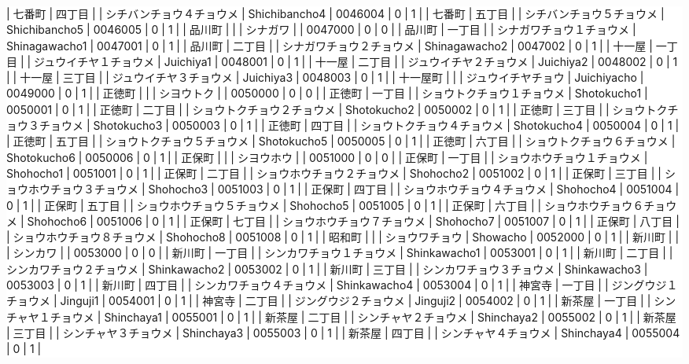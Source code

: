 | 七番町 | 四丁目 |  | シチバンチョウ４チョウメ | Shichibancho4 | 0046004 | 0 | 1 |
| 七番町 | 五丁目 |  | シチバンチョウ５チョウメ | Shichibancho5 | 0046005 | 0 | 1 |
| 品川町 |  |  | シナガワ |  | 0047000 | 0 | 0 |
| 品川町 | 一丁目 |  | シナガワチョウ１チョウメ | Shinagawacho1 | 0047001 | 0 | 1 |
| 品川町 | 二丁目 |  | シナガワチョウ２チョウメ | Shinagawacho2 | 0047002 | 0 | 1 |
| 十一屋 | 一丁目 |  | ジュウイチヤ１チョウメ | Juichiya1 | 0048001 | 0 | 1 |
| 十一屋 | 二丁目 |  | ジュウイチヤ２チョウメ | Juichiya2 | 0048002 | 0 | 1 |
| 十一屋 | 三丁目 |  | ジュウイチヤ３チョウメ | Juichiya3 | 0048003 | 0 | 1 |
| 十一屋町 |  |  | ジュウイチヤチョウ | Juichiyacho | 0049000 | 0 | 1 |
| 正徳町 |  |  | シヨウトク |  | 0050000 | 0 | 0 |
| 正徳町 | 一丁目 |  | ショウトクチョウ１チョウメ | Shotokucho1 | 0050001 | 0 | 1 |
| 正徳町 | 二丁目 |  | ショウトクチョウ２チョウメ | Shotokucho2 | 0050002 | 0 | 1 |
| 正徳町 | 三丁目 |  | ショウトクチョウ３チョウメ | Shotokucho3 | 0050003 | 0 | 1 |
| 正徳町 | 四丁目 |  | ショウトクチョウ４チョウメ | Shotokucho4 | 0050004 | 0 | 1 |
| 正徳町 | 五丁目 |  | ショウトクチョウ５チョウメ | Shotokucho5 | 0050005 | 0 | 1 |
| 正徳町 | 六丁目 |  | ショウトクチョウ６チョウメ | Shotokucho6 | 0050006 | 0 | 1 |
| 正保町 |  |  | シヨウホウ |  | 0051000 | 0 | 0 |
| 正保町 | 一丁目 |  | ショウホウチョウ１チョウメ | Shohocho1 | 0051001 | 0 | 1 |
| 正保町 | 二丁目 |  | ショウホウチョウ２チョウメ | Shohocho2 | 0051002 | 0 | 1 |
| 正保町 | 三丁目 |  | ショウホウチョウ３チョウメ | Shohocho3 | 0051003 | 0 | 1 |
| 正保町 | 四丁目 |  | ショウホウチョウ４チョウメ | Shohocho4 | 0051004 | 0 | 1 |
| 正保町 | 五丁目 |  | ショウホウチョウ５チョウメ | Shohocho5 | 0051005 | 0 | 1 |
| 正保町 | 六丁目 |  | ショウホウチョウ６チョウメ | Shohocho6 | 0051006 | 0 | 1 |
| 正保町 | 七丁目 |  | ショウホウチョウ７チョウメ | Shohocho7 | 0051007 | 0 | 1 |
| 正保町 | 八丁目 |  | ショウホウチョウ８チョウメ | Shohocho8 | 0051008 | 0 | 1 |
| 昭和町 |  |  | ショウワチョウ | Showacho | 0052000 | 0 | 1 |
| 新川町 |  |  | シンカワ |  | 0053000 | 0 | 0 |
| 新川町 | 一丁目 |  | シンカワチョウ１チョウメ | Shinkawacho1 | 0053001 | 0 | 1 |
| 新川町 | 二丁目 |  | シンカワチョウ２チョウメ | Shinkawacho2 | 0053002 | 0 | 1 |
| 新川町 | 三丁目 |  | シンカワチョウ３チョウメ | Shinkawacho3 | 0053003 | 0 | 1 |
| 新川町 | 四丁目 |  | シンカワチョウ４チョウメ | Shinkawacho4 | 0053004 | 0 | 1 |
| 神宮寺 | 一丁目 |  | ジングウジ１チョウメ | Jinguji1 | 0054001 | 0 | 1 |
| 神宮寺 | 二丁目 |  | ジングウジ２チョウメ | Jinguji2 | 0054002 | 0 | 1 |
| 新茶屋 | 一丁目 |  | シンチャヤ１チョウメ | Shinchaya1 | 0055001 | 0 | 1 |
| 新茶屋 | 二丁目 |  | シンチャヤ２チョウメ | Shinchaya2 | 0055002 | 0 | 1 |
| 新茶屋 | 三丁目 |  | シンチャヤ３チョウメ | Shinchaya3 | 0055003 | 0 | 1 |
| 新茶屋 | 四丁目 |  | シンチャヤ４チョウメ | Shinchaya4 | 0055004 | 0 | 1 |